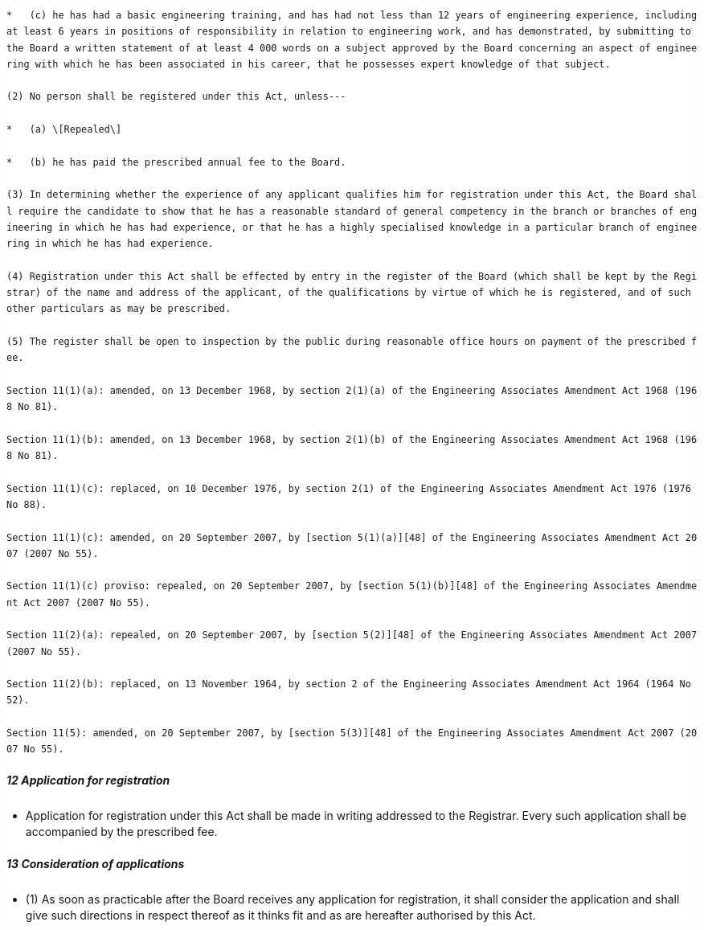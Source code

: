     *   (c) he has had a basic engineering training, and has had not less than 12 years of engineering experience, including at least 6 years in positions of responsibility in relation to engineering work, and has demonstrated, by submitting to the Board a written statement of at least 4 000 words on a subject approved by the Board concerning an aspect of engineering with which he has been associated in his career, that he possesses expert knowledge of that subject.
    
    (2) No person shall be registered under this Act, unless---
        
    *   (a) \[Repealed\]
    
    *   (b) he has paid the prescribed annual fee to the Board.
    
    (3) In determining whether the experience of any applicant qualifies him for registration under this Act, the Board shall require the candidate to show that he has a reasonable standard of general competency in the branch or branches of engineering in which he has had experience, or that he has a highly specialised knowledge in a particular branch of engineering in which he has had experience.
    
    (4) Registration under this Act shall be effected by entry in the register of the Board (which shall be kept by the Registrar) of the name and address of the applicant, of the qualifications by virtue of which he is registered, and of such other particulars as may be prescribed.
    
    (5) The register shall be open to inspection by the public during reasonable office hours on payment of the prescribed fee.
    
    Section 11(1)(a): amended, on 13 December 1968, by section 2(1)(a) of the Engineering Associates Amendment Act 1968 (1968 No 81).
    
    Section 11(1)(b): amended, on 13 December 1968, by section 2(1)(b) of the Engineering Associates Amendment Act 1968 (1968 No 81).
    
    Section 11(1)(c): replaced, on 10 December 1976, by section 2(1) of the Engineering Associates Amendment Act 1976 (1976 No 88).
    
    Section 11(1)(c): amended, on 20 September 2007, by [section 5(1)(a)][48] of the Engineering Associates Amendment Act 2007 (2007 No 55).
    
    Section 11(1)(c) proviso: repealed, on 20 September 2007, by [section 5(1)(b)][48] of the Engineering Associates Amendment Act 2007 (2007 No 55).
    
    Section 11(2)(a): repealed, on 20 September 2007, by [section 5(2)][48] of the Engineering Associates Amendment Act 2007 (2007 No 55).
    
    Section 11(2)(b): replaced, on 13 November 1964, by section 2 of the Engineering Associates Amendment Act 1964 (1964 No 52).
    
    Section 11(5): amended, on 20 September 2007, by [section 5(3)][48] of the Engineering Associates Amendment Act 2007 (2007 No 55).

##### 12 Application for registration
    
*   Application for registration under this Act shall be made in writing addressed to the Registrar. Every such application shall be accompanied by the prescribed fee.

##### 13 Consideration of applications
    
*   (1) As soon as practicable after the Board receives any application for registration, it shall consider the application and shall give such directions in respect thereof as it thinks fit and as are hereafter authorised by this Act.
    

[0]: http://www.legislation.govt.nz/act/public/1961/0070/latest/link.aspx?id=DLM195466
[1]: http://www.legislation.govt.nz/act/public/1961/0070/latest/whole.html#DLM336846
[2]: http://www.legislation.govt.nz/act/public/1961/0070/latest/whole.html#DLM336848
[3]: http://www.legislation.govt.nz/act/public/1961/0070/latest/whole.html#DLM336849
[4]: http://www.legislation.govt.nz/act/public/1961/0070/latest/whole.html#DLM3301801
[5]: http://www.legislation.govt.nz/act/public/1961/0070/latest/whole.html#DLM336868
[6]: http://www.legislation.govt.nz/act/public/1961/0070/latest/whole.html#DLM336869
[7]: http://www.legislation.govt.nz/act/public/1961/0070/latest/whole.html#DLM336870
[8]: http://www.legislation.govt.nz/act/public/1961/0070/latest/whole.html#DLM336871
[9]: http://www.legislation.govt.nz/act/public/1961/0070/latest/whole.html#DLM336872
[10]: http://www.legislation.govt.nz/act/public/1961/0070/latest/whole.html#DLM336876
[11]: http://www.legislation.govt.nz/act/public/1961/0070/latest/whole.html#DLM336877
[12]: http://www.legislation.govt.nz/act/public/1961/0070/latest/whole.html#DLM336878
[13]: http://www.legislation.govt.nz/act/public/1961/0070/latest/whole.html#DLM3301802
[14]: http://www.legislation.govt.nz/act/public/1961/0070/latest/whole.html#DLM336881
[15]: http://www.legislation.govt.nz/act/public/1961/0070/latest/whole.html#DLM336887
[16]: http://www.legislation.govt.nz/act/public/1961/0070/latest/whole.html#DLM336888
[17]: http://www.legislation.govt.nz/act/public/1961/0070/latest/whole.html#DLM336889
[18]: http://www.legislation.govt.nz/act/public/1961/0070/latest/whole.html#DLM336890
[19]: http://www.legislation.govt.nz/act/public/1961/0070/latest/whole.html#DLM336891
[20]: http://www.legislation.govt.nz/act/public/1961/0070/latest/whole.html#DLM336892
[21]: http://www.legislation.govt.nz/act/public/1961/0070/latest/whole.html#DLM336893
[22]: http://www.legislation.govt.nz/act/public/1961/0070/latest/whole.html#DLM336894
[23]: http://www.legislation.govt.nz/act/public/1961/0070/latest/whole.html#DLM336895
[24]: http://www.legislation.govt.nz/act/public/1961/0070/latest/whole.html#DLM3301803
[25]: http://www.legislation.govt.nz/act/public/1961/0070/latest/whole.html#DLM336898
[26]: http://www.legislation.govt.nz/act/public/1961/0070/latest/whole.html#DLM336899
[27]: http://www.legislation.govt.nz/act/public/1961/0070/latest/whole.html#DLM337500
[28]: http://www.legislation.govt.nz/act/public/1961/0070/latest/whole.html#DLM337502
[29]: http://www.legislation.govt.nz/act/public/1961/0070/latest/whole.html#DLM3301804
[30]: http://www.legislation.govt.nz/act/public/1961/0070/latest/whole.html#DLM337504
[31]: http://www.legislation.govt.nz/act/public/1961/0070/latest/whole.html#DLM3301805
[32]: http://www.legislation.govt.nz/act/public/1961/0070/latest/whole.html#DLM337507
[33]: http://www.legislation.govt.nz/act/public/1961/0070/latest/whole.html#DLM337509
[34]: http://www.legislation.govt.nz/act/public/1961/0070/latest/whole.html#DLM337511
[35]: http://www.legislation.govt.nz/act/public/1961/0070/latest/whole.html#DLM337512
[36]: http://www.legislation.govt.nz/act/public/1961/0070/latest/whole.html#DLM3301806
[37]: http://www.legislation.govt.nz/act/public/1961/0070/latest/whole.html#DLM337514
[38]: http://www.legislation.govt.nz/act/public/1961/0070/latest/whole.html#DLM337515
[39]: http://www.legislation.govt.nz/act/public/1961/0070/latest/whole.html#DLM337516
[40]: http://www.legislation.govt.nz/act/public/1961/0070/latest/whole.html#DLM337517
[41]: http://www.legislation.govt.nz/act/public/1961/0070/latest/whole.html#DLM337518
[42]: http://www.legislation.govt.nz/act/public/1961/0070/latest/whole.html#DLM337519
[43]: http://www.legislation.govt.nz/act/public/1961/0070/latest/whole.html#DLM337523
[44]: http://www.legislation.govt.nz/act/public/1961/0070/latest/link.aspx?id=DLM137557
[45]: http://www.legislation.govt.nz/act/public/1961/0070/latest/link.aspx?id=DLM968257
[46]: http://www.legislation.govt.nz/act/public/1961/0070/latest/link.aspx?id=DLM264952
[47]: http://www.legislation.govt.nz/act/public/1961/0070/latest/link.aspx?id=DLM122579
[48]: http://www.legislation.govt.nz/act/public/1961/0070/latest/link.aspx?id=DLM968258
[49]: http://www.legislation.govt.nz/act/public/1961/0070/latest/link.aspx?id=DLM3360714
[50]: http://www.legislation.govt.nz/act/public/1961/0070/latest/link.aspx?id=DLM35085
[51]: http://www.legislation.govt.nz/act/public/1961/0070/latest/link.aspx?id=DLM139130
[52]: http://www.legislation.govt.nz/act/public/1961/0070/latest/link.aspx?id=DLM88548
[53]: http://www.legislation.govt.nz/act/public/1961/0070/latest/link.aspx?id=DLM408960
[54]: http://www.legislation.govt.nz/act/public/1961/0070/latest/link.aspx?id=DLM88957
[55]: http://www.legislation.govt.nz/act/public/1961/0070/latest/link.aspx?id=DLM195558
[56]: http://www.pco.parliament.govt.nz/reprints/
[57]: http://www.legislation.govt.nz/act/public/1961/0070/latest/link.aspx?id=DLM195439
[58]: http://www.pco.parliament.govt.nz/editorial-conventions/
[59]: http://www.legislation.govt.nz/act/public/1961/0070/latest/link.aspx?id=DLM195468
[60]: http://www.legislation.govt.nz/act/public/1961/0070/latest/link.aspx?id=DLM195470
[61]: http://www.legislation.govt.nz/act/public/1961/0070/latest/link.aspx?id=DLM968250